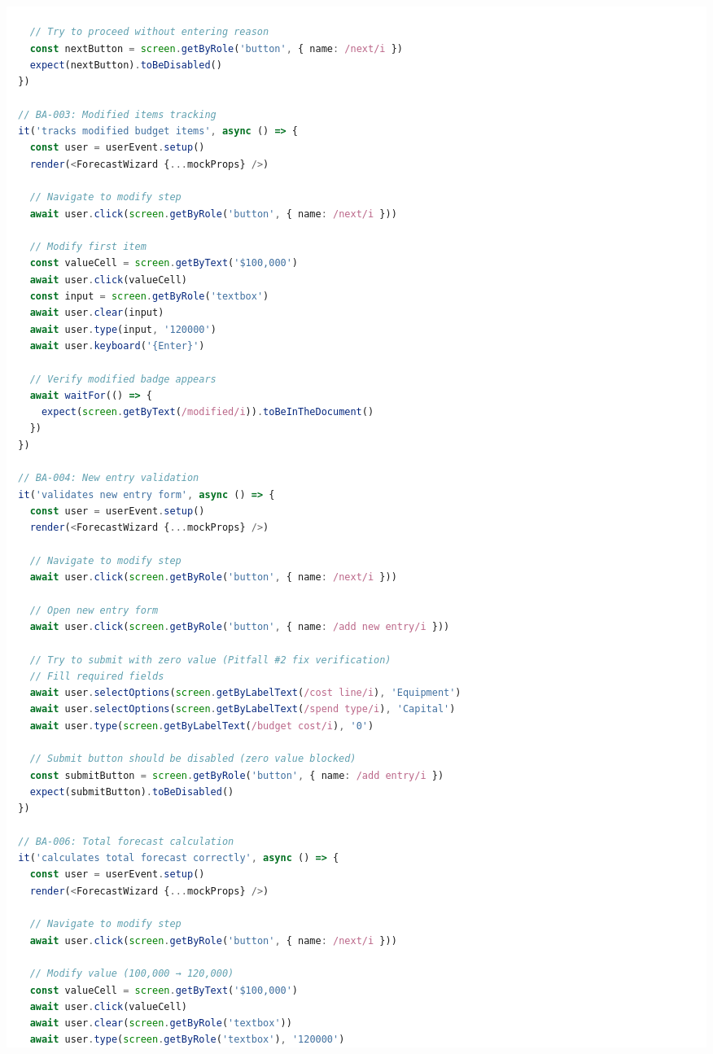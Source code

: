 ```typescript
    
    // Try to proceed without entering reason
    const nextButton = screen.getByRole('button', { name: /next/i })
    expect(nextButton).toBeDisabled()
  })
  
  // BA-003: Modified items tracking
  it('tracks modified budget items', async () => {
    const user = userEvent.setup()
    render(<ForecastWizard {...mockProps} />)
    
    // Navigate to modify step
    await user.click(screen.getByRole('button', { name: /next/i }))
    
    // Modify first item
    const valueCell = screen.getByText('$100,000')
    await user.click(valueCell)
    const input = screen.getByRole('textbox')
    await user.clear(input)
    await user.type(input, '120000')
    await user.keyboard('{Enter}')
    
    // Verify modified badge appears
    await waitFor(() => {
      expect(screen.getByText(/modified/i)).toBeInTheDocument()
    })
  })
  
  // BA-004: New entry validation
  it('validates new entry form', async () => {
    const user = userEvent.setup()
    render(<ForecastWizard {...mockProps} />)
    
    // Navigate to modify step
    await user.click(screen.getByRole('button', { name: /next/i }))
    
    // Open new entry form
    await user.click(screen.getByRole('button', { name: /add new entry/i }))
    
    // Try to submit with zero value (Pitfall #2 fix verification)
    // Fill required fields
    await user.selectOptions(screen.getByLabelText(/cost line/i), 'Equipment')
    await user.selectOptions(screen.getByLabelText(/spend type/i), 'Capital')
    await user.type(screen.getByLabelText(/budget cost/i), '0')
    
    // Submit button should be disabled (zero value blocked)
    const submitButton = screen.getByRole('button', { name: /add entry/i })
    expect(submitButton).toBeDisabled()
  })
  
  // BA-006: Total forecast calculation
  it('calculates total forecast correctly', async () => {
    const user = userEvent.setup()
    render(<ForecastWizard {...mockProps} />)
    
    // Navigate to modify step
    await user.click(screen.getByRole('button', { name: /next/i }))
    
    // Modify value (100,000 → 120,000)
    const valueCell = screen.getByText('$100,000')
    await user.click(valueCell)
    await user.clear(screen.getByRole('textbox'))
    await user.type(screen.getByRole('textbox'), '120000')
```
